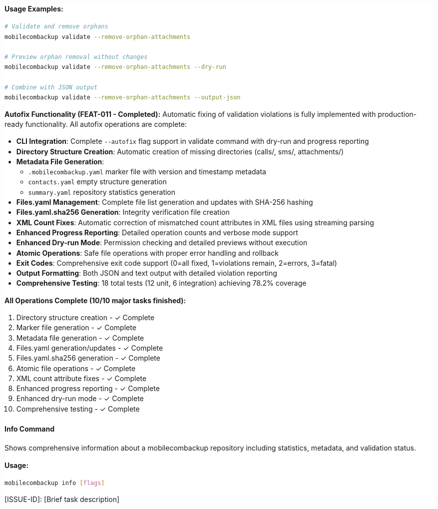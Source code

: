 **Usage Examples:**
```bash
# Validate and remove orphans
mobilecombackup validate --remove-orphan-attachments

# Preview orphan removal without changes
mobilecombackup validate --remove-orphan-attachments --dry-run

# Combine with JSON output
mobilecombackup validate --remove-orphan-attachments --output-json
```

**Autofix Functionality (FEAT-011 - Completed):**
Automatic fixing of validation violations is fully implemented with production-ready functionality. All autofix operations are complete:

- **CLI Integration**: Complete `--autofix` flag support in validate command with dry-run and progress reporting
- **Directory Structure Creation**: Automatic creation of missing directories (calls/, sms/, attachments/)
- **Metadata File Generation**: 
  - `.mobilecombackup.yaml` marker file with version and timestamp metadata
  - `contacts.yaml` empty structure generation
  - `summary.yaml` repository statistics generation
- **Files.yaml Management**: Complete file list generation and updates with SHA-256 hashing
- **Files.yaml.sha256 Generation**: Integrity verification file creation
- **XML Count Fixes**: Automatic correction of mismatched count attributes in XML files using streaming parsing
- **Enhanced Progress Reporting**: Detailed operation counts and verbose mode support
- **Enhanced Dry-run Mode**: Permission checking and detailed previews without execution
- **Atomic Operations**: Safe file operations with proper error handling and rollback
- **Exit Codes**: Comprehensive exit code support (0=all fixed, 1=violations remain, 2=errors, 3=fatal)
- **Output Formatting**: Both JSON and text output with detailed violation reporting
- **Comprehensive Testing**: 18 total tests (12 unit, 6 integration) achieving 78.2% coverage

**All Operations Complete (10/10 major tasks finished):**
1. Directory structure creation - ✓ Complete
2. Marker file generation - ✓ Complete  
3. Metadata file generation - ✓ Complete
4. Files.yaml generation/updates - ✓ Complete
5. Files.yaml.sha256 generation - ✓ Complete
6. Atomic file operations - ✓ Complete
7. XML count attribute fixes - ✓ Complete
8. Enhanced progress reporting - ✓ Complete
9. Enhanced dry-run mode - ✓ Complete
10. Comprehensive testing - ✓ Complete

#### Info Command

Shows comprehensive information about a mobilecombackup repository including statistics, metadata, and validation status.

**Usage:**
```bash
mobilecombackup info [flags]
```


[ISSUE-ID]: [Brief task description]